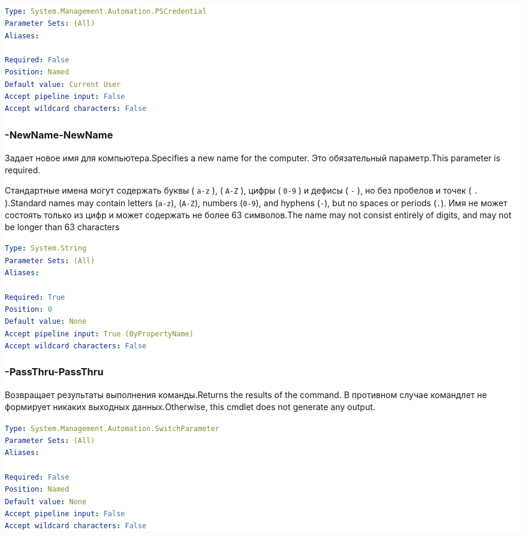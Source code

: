 ```yaml
Type: System.Management.Automation.PSCredential
Parameter Sets: (All)
Aliases:

Required: False
Position: Named
Default value: Current User
Accept pipeline input: False
Accept wildcard characters: False
```

### <span data-ttu-id="8384b-140">-NewName</span><span class="sxs-lookup"><span data-stu-id="8384b-140">-NewName</span></span>

<span data-ttu-id="8384b-141">Задает новое имя для компьютера.</span><span class="sxs-lookup"><span data-stu-id="8384b-141">Specifies a new name for the computer.</span></span>
<span data-ttu-id="8384b-142">Это обязательный параметр.</span><span class="sxs-lookup"><span data-stu-id="8384b-142">This parameter is required.</span></span>

<span data-ttu-id="8384b-143">Стандартные имена могут содержать буквы ( `a-z` ), ( `A-Z` ), цифры ( `0-9` ) и дефисы ( `-` ), но без пробелов и точек ( `.` ).</span><span class="sxs-lookup"><span data-stu-id="8384b-143">Standard names may contain letters (`a-z`), (`A-Z`), numbers (`0-9`), and hyphens (`-`), but no spaces or periods (`.`).</span></span> <span data-ttu-id="8384b-144">Имя не может состоять только из цифр и может содержать не более 63 символов.</span><span class="sxs-lookup"><span data-stu-id="8384b-144">The name may not consist entirely of digits, and may not be longer than 63 characters</span></span>

```yaml
Type: System.String
Parameter Sets: (All)
Aliases:

Required: True
Position: 0
Default value: None
Accept pipeline input: True (ByPropertyName)
Accept wildcard characters: False
```

### <span data-ttu-id="8384b-145">-PassThru</span><span class="sxs-lookup"><span data-stu-id="8384b-145">-PassThru</span></span>

<span data-ttu-id="8384b-146">Возвращает результаты выполнения команды.</span><span class="sxs-lookup"><span data-stu-id="8384b-146">Returns the results of the command.</span></span>
<span data-ttu-id="8384b-147">В противном случае командлет не формирует никаких выходных данных.</span><span class="sxs-lookup"><span data-stu-id="8384b-147">Otherwise, this cmdlet does not generate any output.</span></span>

```yaml
Type: System.Management.Automation.SwitchParameter
Parameter Sets: (All)
Aliases:

Required: False
Position: Named
Default value: None
Accept pipeline input: False
Accept wildcard characters: False
```

